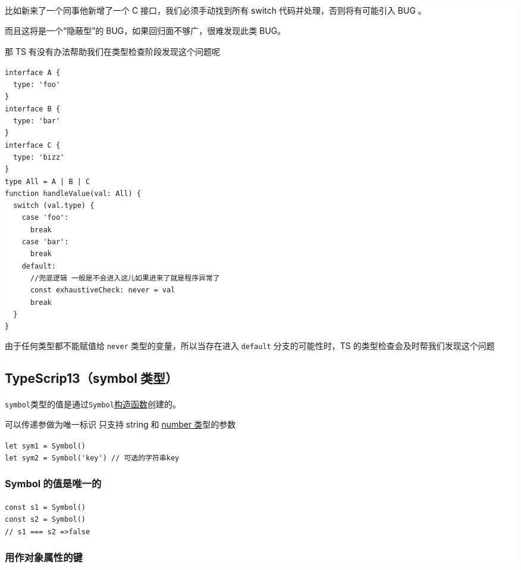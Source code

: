 比如新来了一个同事他新增了一个 C 接口，我们必须手动找到所有 switch 代码并处理，否则将有可能引入 BUG 。

而且这将是一个“隐蔽型”的 BUG，如果回归面不够广，很难发现此类 BUG。

那 TS 有没有办法帮助我们在类型检查阶段发现这个问题呢

```tsx
interface A {
  type: 'foo'
}
interface B {
  type: 'bar'
}
interface C {
  type: 'bizz'
}
type All = A | B | C
function handleValue(val: All) {
  switch (val.type) {
    case 'foo':
      break
    case 'bar':
      break
    default:
      //兜底逻辑 一般是不会进入这儿如果进来了就是程序异常了
      const exhaustiveCheck: never = val
      break
  }
}
```

由于任何类型都不能赋值给 `never` 类型的变量，所以当存在进入 `default` 分支的可能性时，TS 的类型检查会及时帮我们发现这个问题

## TypeScrip13（symbol 类型）

`symbol`类型的值是通过`Symbol`[构造函数](https://so.csdn.net/so/search?q=构造函数&spm=1001.2101.3001.7020)创建的。

可以传递参做为唯一标识 只支持 string 和 [number 类](https://so.csdn.net/so/search?q=number类&spm=1001.2101.3001.7020)型的参数

```tsx
let sym1 = Symbol()
let sym2 = Symbol('key') // 可选的字符串key
```

### Symbol 的值是唯一的

```tsx
const s1 = Symbol()
const s2 = Symbol()
// s1 === s2 =>false
```

### 用作对象属性的键
